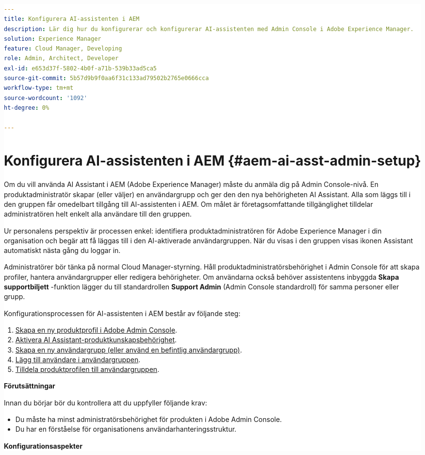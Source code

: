 ```yaml
---
title: Konfigurera AI-assistenten i AEM
description: Lär dig hur du konfigurerar och konfigurerar AI-assistenten med Admin Console i Adobe Experience Manager.
solution: Experience Manager
feature: Cloud Manager, Developing
role: Admin, Architect, Developer
exl-id: e653d37f-5802-4b0f-a71b-539b33ad5ca5
source-git-commit: 5b57d9b9f0aa6f31c133ad79502b2765e0666cca
workflow-type: tm+mt
source-wordcount: '1092'
ht-degree: 0%

---
```


# Konfigurera AI-assistenten i AEM {#aem-ai-asst-admin-setup}





Om du vill använda AI Assistant i AEM (Adobe Experience Manager) måste du anmäla dig på Admin Console-nivå. En produktadministratör skapar (eller väljer) en användargrupp och ger den den nya behörigheten AI Assistant. Alla som läggs till i den gruppen får omedelbart tillgång till AI-assistenten i AEM. Om målet är företagsomfattande tillgänglighet tilldelar administratören helt enkelt alla användare till den gruppen.

Ur personalens perspektiv är processen enkel: identifiera produktadministratören för Adobe Experience Manager i din organisation och begär att få läggas till i den AI-aktiverade användargruppen. När du visas i den gruppen visas ikonen Assistant automatiskt nästa gång du loggar in.

Administratörer bör tänka på normal Cloud Manager-styrning. Håll produktadministratörsbehörighet i Admin Console för att skapa profiler, hantera användargrupper eller redigera behörigheter. Om användarna också behöver assistentens inbyggda **Skapa supportbiljett** -funktion lägger du till standardrollen **Support Admin** (Admin Console standardroll) för samma personer eller grupp.

Konfigurationsprocessen för AI-assistenten i AEM består av följande steg:

1. [Skapa en ny produktprofil i Adobe Admin Console](#create-profile).
1. [Aktivera AI Assistant-produktkunskapsbehörighet](#enable-permission).
1. [Skapa en ny användargrupp (eller använd en befintlig användargrupp)](#create-user-group).
1. [Lägg till användare i användargruppen](#add-users).
1. [Tilldela produktprofilen till användargruppen](#assign-product-profile).

**Förutsättningar**

Innan du börjar bör du kontrollera att du uppfyller följande krav:

* Du måste ha minst administratörsbehörighet för produkten i Adobe Admin Console.
* Du har en förståelse för organisationens användarhanteringsstruktur.

**Konfigurationsaspekter**
